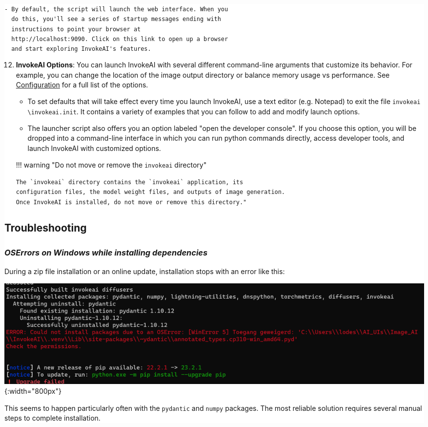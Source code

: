     - By default, the script will launch the web interface. When you
      do this, you'll see a series of startup messages ending with
      instructions to point your browser at
      http://localhost:9090. Click on this link to open up a browser
      and start exploring InvokeAI's features.

12. **InvokeAI Options**: You can launch InvokeAI with several different command-line arguments that
    customize its behavior. For example, you can change the location of the
    image output directory or balance memory usage vs performance. See
    [Configuration](../features/CONFIGURATION.md) for a full list of the options.

    - To set defaults that will take effect every time you launch InvokeAI,
      use a text editor (e.g. Notepad) to exit the file
      `invokeai\invokeai.init`. It contains a variety of examples that you can
      follow to add and modify launch options.

    - The launcher script also offers you an option labeled "open the developer
      console". If you choose this option, you will be dropped into a
      command-line interface in which you can run python commands directly,
      access developer tools, and launch InvokeAI with customized options.


    !!! warning "Do not move or remove the `invokeai` directory"
      
        The `invokeai` directory contains the `invokeai` application, its
        configuration files, the model weight files, and outputs of image generation.
        Once InvokeAI is installed, do not move or remove this directory."


<a name="troubleshooting"></a>
## Troubleshooting

### _OSErrors on Windows while installing dependencies_

During a zip file installation or an online update, installation stops
with an error like this:

![broken-dependency-screenshot](../assets/troubleshooting/broken-dependency.png){:width="800px"}

This seems to happen particularly often with the `pydantic` and
`numpy` packages. The most reliable solution requires several manual
steps to complete installation.
